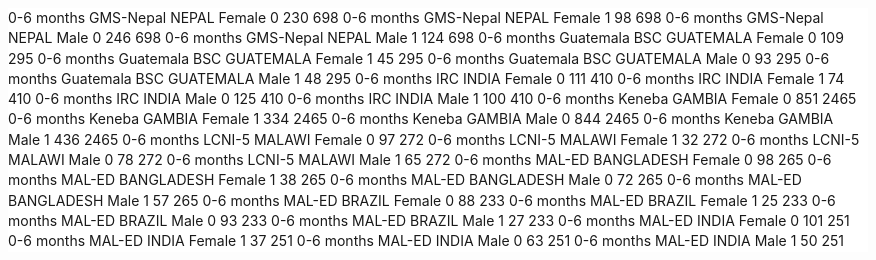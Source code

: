 0-6 months    GMS-Nepal        NEPAL                          Female               0      230     698
0-6 months    GMS-Nepal        NEPAL                          Female               1       98     698
0-6 months    GMS-Nepal        NEPAL                          Male                 0      246     698
0-6 months    GMS-Nepal        NEPAL                          Male                 1      124     698
0-6 months    Guatemala BSC    GUATEMALA                      Female               0      109     295
0-6 months    Guatemala BSC    GUATEMALA                      Female               1       45     295
0-6 months    Guatemala BSC    GUATEMALA                      Male                 0       93     295
0-6 months    Guatemala BSC    GUATEMALA                      Male                 1       48     295
0-6 months    IRC              INDIA                          Female               0      111     410
0-6 months    IRC              INDIA                          Female               1       74     410
0-6 months    IRC              INDIA                          Male                 0      125     410
0-6 months    IRC              INDIA                          Male                 1      100     410
0-6 months    Keneba           GAMBIA                         Female               0      851    2465
0-6 months    Keneba           GAMBIA                         Female               1      334    2465
0-6 months    Keneba           GAMBIA                         Male                 0      844    2465
0-6 months    Keneba           GAMBIA                         Male                 1      436    2465
0-6 months    LCNI-5           MALAWI                         Female               0       97     272
0-6 months    LCNI-5           MALAWI                         Female               1       32     272
0-6 months    LCNI-5           MALAWI                         Male                 0       78     272
0-6 months    LCNI-5           MALAWI                         Male                 1       65     272
0-6 months    MAL-ED           BANGLADESH                     Female               0       98     265
0-6 months    MAL-ED           BANGLADESH                     Female               1       38     265
0-6 months    MAL-ED           BANGLADESH                     Male                 0       72     265
0-6 months    MAL-ED           BANGLADESH                     Male                 1       57     265
0-6 months    MAL-ED           BRAZIL                         Female               0       88     233
0-6 months    MAL-ED           BRAZIL                         Female               1       25     233
0-6 months    MAL-ED           BRAZIL                         Male                 0       93     233
0-6 months    MAL-ED           BRAZIL                         Male                 1       27     233
0-6 months    MAL-ED           INDIA                          Female               0      101     251
0-6 months    MAL-ED           INDIA                          Female               1       37     251
0-6 months    MAL-ED           INDIA                          Male                 0       63     251
0-6 months    MAL-ED           INDIA                          Male                 1       50     251